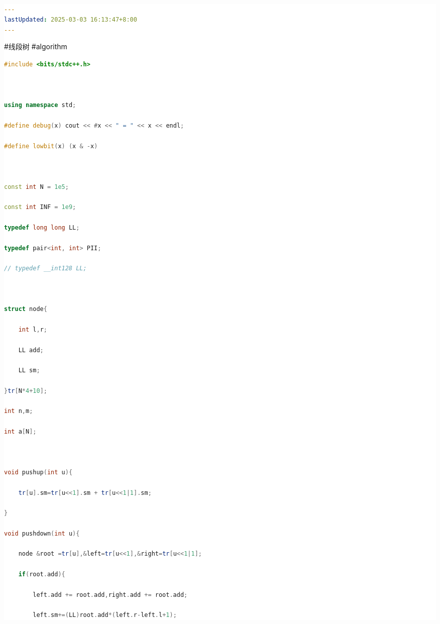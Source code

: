```yaml
---
lastUpdated: 2025-03-03 16:13:47+8:00
---
```

#线段树 #algorithm 

```cpp
#include <bits/stdc++.h>

  

using namespace std;

#define debug(x) cout << #x << " = " << x << endl;

#define lowbit(x) (x & -x)

  

const int N = 1e5;

const int INF = 1e9;

typedef long long LL;

typedef pair<int, int> PII;

// typedef __int128 LL;

  

struct node{

    int l,r;

    LL add;

    LL sm;

}tr[N*4+10];

int n,m;

int a[N];

  

void pushup(int u){

    tr[u].sm=tr[u<<1].sm + tr[u<<1|1].sm;

}

void pushdown(int u){

    node &root =tr[u],&left=tr[u<<1],&right=tr[u<<1|1];

    if(root.add){

        left.add += root.add,right.add += root.add;

        left.sm+=(LL)root.add*(left.r-left.l+1);

```